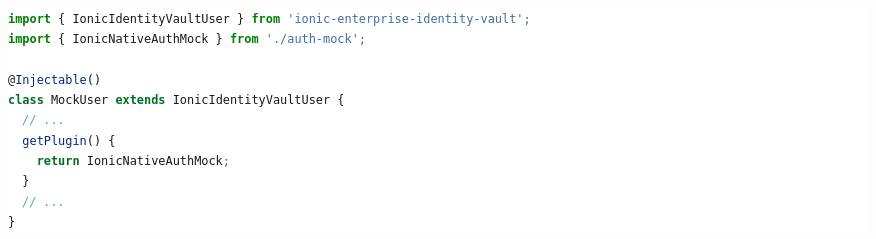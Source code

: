 ```typescript
import { IonicIdentityVaultUser } from 'ionic-enterprise-identity-vault';
import { IonicNativeAuthMock } from './auth-mock';

@Injectable()
class MockUser extends IonicIdentityVaultUser {
  // ...
  getPlugin() {
    return IonicNativeAuthMock;
  }
  // ...
}
```
